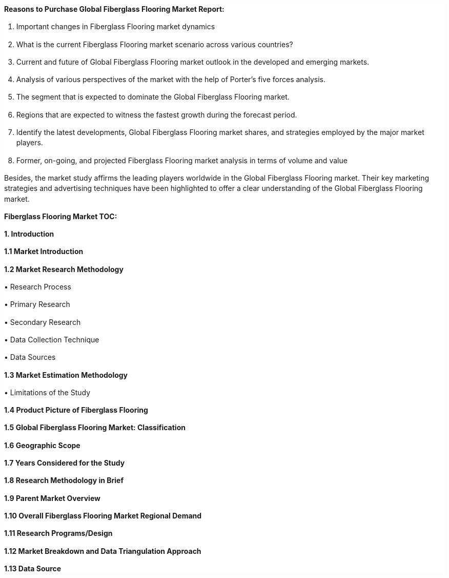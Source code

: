 <strong>Reasons to Purchase Global Fiberglass Flooring Market Report:</strong>

1. Important changes in Fiberglass Flooring market dynamics

2. What is the current Fiberglass Flooring market scenario across various countries?

3. Current and future of Global Fiberglass Flooring market outlook in the developed and emerging markets.

4. Analysis of various perspectives of the market with the help of Porter’s five forces analysis.

5. The segment that is expected to dominate the Global Fiberglass Flooring market.

6. Regions that are expected to witness the fastest growth during the forecast period.

7. Identify the latest developments, Global Fiberglass Flooring market shares, and strategies employed by the major market players.

8. Former, on-going, and projected Fiberglass Flooring market analysis in terms of volume and value

Besides, the market study affirms the leading players worldwide in the Global Fiberglass Flooring market. Their key marketing strategies and advertising techniques have been highlighted to offer a clear understanding of the Global Fiberglass Flooring market.

<strong>Fiberglass Flooring Market TOC:</strong>

<strong>1. Introduction</strong>

<strong>1.1 Market Introduction</strong>

<strong>1.2 Market Research Methodology</strong>

• Research Process

• Primary Research

• Secondary Research

• Data Collection Technique

• Data Sources

<strong>1.3 Market Estimation Methodology</strong>

• Limitations of the Study

<strong>1.4 Product Picture of Fiberglass Flooring</strong>

<strong>1.5 Global Fiberglass Flooring Market: Classification</strong>

<strong>1.6 Geographic Scope</strong>

<strong>1.7 Years Considered for the Study</strong>

<strong>1.8 Research Methodology in Brief</strong>

<strong>1.9 Parent Market Overview</strong>

<strong>1.10 Overall Fiberglass Flooring Market Regional Demand</strong>

<strong>1.11 Research Programs/Design</strong>

<strong>1.12 Market Breakdown and Data Triangulation Approach</strong>

<strong>1.13 Data Source</strong>
